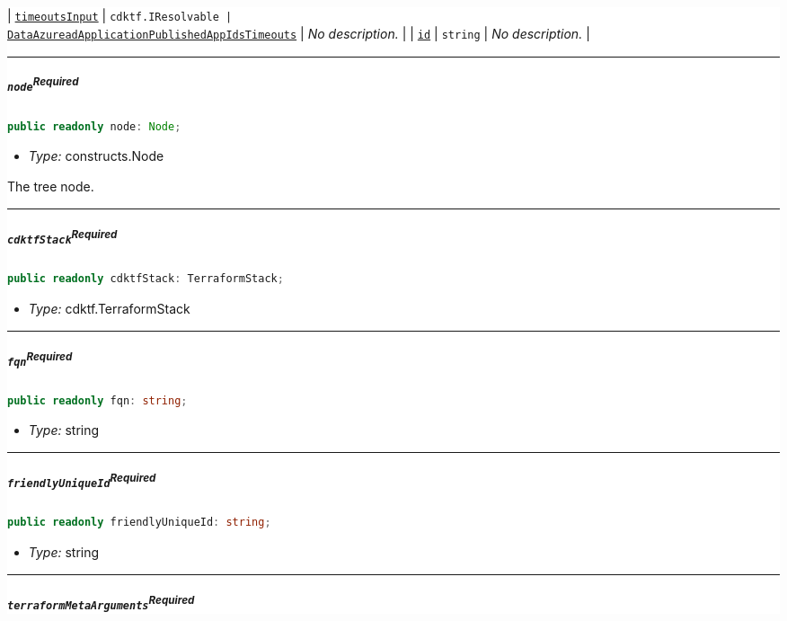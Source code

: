 | <code><a href="#@cdktf/provider-azuread.dataAzureadApplicationPublishedAppIds.DataAzureadApplicationPublishedAppIds.property.timeoutsInput">timeoutsInput</a></code> | <code>cdktf.IResolvable \| <a href="#@cdktf/provider-azuread.dataAzureadApplicationPublishedAppIds.DataAzureadApplicationPublishedAppIdsTimeouts">DataAzureadApplicationPublishedAppIdsTimeouts</a></code> | *No description.* |
| <code><a href="#@cdktf/provider-azuread.dataAzureadApplicationPublishedAppIds.DataAzureadApplicationPublishedAppIds.property.id">id</a></code> | <code>string</code> | *No description.* |

---

##### `node`<sup>Required</sup> <a name="node" id="@cdktf/provider-azuread.dataAzureadApplicationPublishedAppIds.DataAzureadApplicationPublishedAppIds.property.node"></a>

```typescript
public readonly node: Node;
```

- *Type:* constructs.Node

The tree node.

---

##### `cdktfStack`<sup>Required</sup> <a name="cdktfStack" id="@cdktf/provider-azuread.dataAzureadApplicationPublishedAppIds.DataAzureadApplicationPublishedAppIds.property.cdktfStack"></a>

```typescript
public readonly cdktfStack: TerraformStack;
```

- *Type:* cdktf.TerraformStack

---

##### `fqn`<sup>Required</sup> <a name="fqn" id="@cdktf/provider-azuread.dataAzureadApplicationPublishedAppIds.DataAzureadApplicationPublishedAppIds.property.fqn"></a>

```typescript
public readonly fqn: string;
```

- *Type:* string

---

##### `friendlyUniqueId`<sup>Required</sup> <a name="friendlyUniqueId" id="@cdktf/provider-azuread.dataAzureadApplicationPublishedAppIds.DataAzureadApplicationPublishedAppIds.property.friendlyUniqueId"></a>

```typescript
public readonly friendlyUniqueId: string;
```

- *Type:* string

---

##### `terraformMetaArguments`<sup>Required</sup> <a name="terraformMetaArguments" id="@cdktf/provider-azuread.dataAzureadApplicationPublishedAppIds.DataAzureadApplicationPublishedAppIds.property.terraformMetaArguments"></a>
